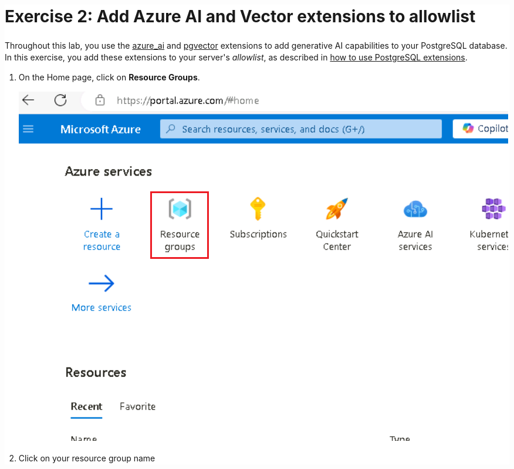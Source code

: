 # Exercise 2: Add Azure AI and Vector extensions to allowlist

Throughout this lab, you use
the [azure_ai](https://learn.microsoft.com/azure/postgresql/flexible-server/generative-ai-azure-overview) and [pgvector](https://learn.microsoft.com/azure/postgresql/flexible-server/how-to-use-pgvector) extensions
to add generative AI capabilities to your PostgreSQL database. In this
exercise, you add these extensions to your server's *allowlist*, as
described in [how to use PostgreSQL
extensions](https://learn.microsoft.com/azure/postgresql/flexible-server/concepts-extensions#how-to-use-postgresql-extensions).

1.  On the Home page, click on **Resource Groups**.

     ![](./media/image28.png)

2.  Click on your resource group name

